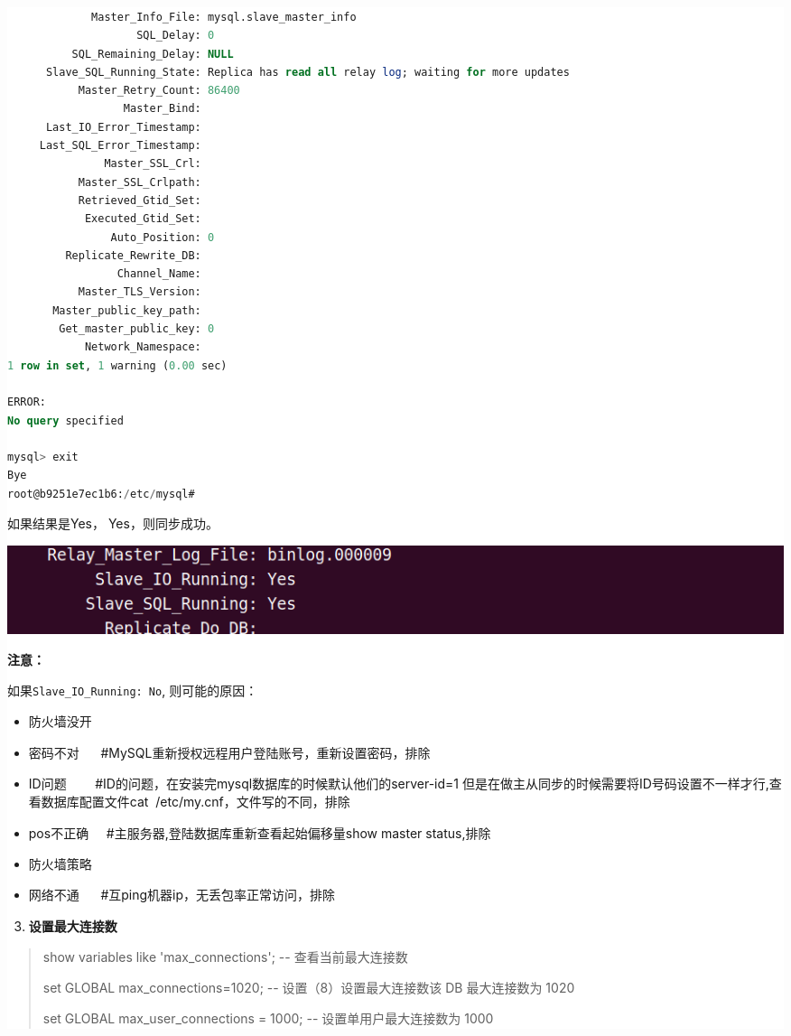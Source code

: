 ```sql
             Master_Info_File: mysql.slave_master_info
                    SQL_Delay: 0
          SQL_Remaining_Delay: NULL
      Slave_SQL_Running_State: Replica has read all relay log; waiting for more updates
           Master_Retry_Count: 86400
                  Master_Bind: 
      Last_IO_Error_Timestamp: 
     Last_SQL_Error_Timestamp: 
               Master_SSL_Crl: 
           Master_SSL_Crlpath: 
           Retrieved_Gtid_Set: 
            Executed_Gtid_Set: 
                Auto_Position: 0
         Replicate_Rewrite_DB: 
                 Channel_Name: 
           Master_TLS_Version: 
       Master_public_key_path: 
        Get_master_public_key: 0
            Network_Namespace: 
1 row in set, 1 warning (0.00 sec)

ERROR: 
No query specified

mysql> exit
Bye
root@b9251e7ec1b6:/etc/mysql# 
```

如果结果是Yes， Yes，则同步成功。

![](../../操作/assets/2022-11-21-19-41-45-image.png)

**注意：**

如果`Slave_IO_Running: No`, 则可能的原因：

- 防火墙没开

- 密码不对      #MySQL重新授权远程用户登陆账号，重新设置密码，排除

- ID问题        #ID的问题，在安装完mysql数据库的时候默认他们的server-id=1 但是在做主从同步的时候需要将ID号码设置不一样才行,查看数据库配置文件cat  /etc/my.cnf，文件写的不同，排除

- pos不正确     #主服务器,登陆数据库重新查看起始偏移量show master status,排除

- 防火墙策略

- 网络不通      #互ping机器ip，无丢包率正常访问，排除



3. **设置最大连接数**

> show variables like 'max_connections';   -- 查看当前最大连接数
> 
> set GLOBAL max_connections=1020;       -- 设置（8）设置最大连接数该 DB 最大连接数为 1020  
> 
> set GLOBAL max_user_connections = 1000;        -- 设置单用户最大连接数为 1000
